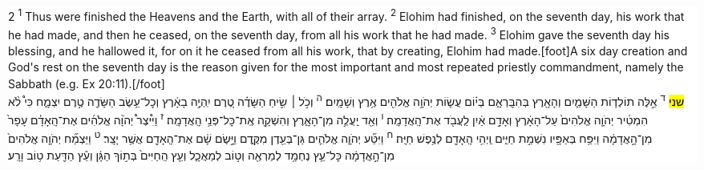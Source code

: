 <td style="vertical-align: top;" width="53%">
<div class="english">
<span class="p">2 <sup>1</sup>&nbsp;Thus were finished the Heavens and the Earth, with all of their array. <sup>2</sup>&nbsp;Elohim had finished, on the seventh day, his work that he had made, and then he ceased, on the seventh day, from all his work that he had made. <sup>3</sup>&nbsp;Elohim gave the seventh day his blessing, and he hallowed it, for on it he ceased from all his work, that by creating, Elohim had made.</span>[foot]A six day creation and God's rest on the seventh day is the reason given for the most important and most repeated priestly commandment, namely the Sabbath (e.g. Ex 20:11).[/foot]
</div></td></tr>


<tr><td style="vertical-align: top;" width="46%"><div class="liturgy"><span lang="he">
<span class="p"><mark>שני</mark> <sup>ד</sup>&nbsp;אֵ֣לֶּה תוֹלְד֧וֹת הַשָּׁמַ֛יִם וְהָאָ֖רֶץ בְּהִבָּֽרְאָ֑ם </span><span class="j">בְּי֗וֹם עֲשׂ֛וֹת יְהֹוָ֥ה אֱלֹהִ֖ים אֶ֥רֶץ וְשָׁמָֽיִם׃ <sup>ה</sup>&nbsp;וְכֹ֣ל ׀ שִׂ֣יחַ הַשָּׂדֶ֗ה טֶ֚רֶם יִֽהְיֶ֣ה בָאָ֔רֶץ וְכׇל־עֵ֥שֶׂב הַשָּׂדֶ֖ה טֶ֣רֶם יִצְמָ֑ח כִּי֩ לֹ֨א הִמְטִ֜יר יְהֹוָ֤ה אֱלֹהִים֙ עַל־הָאָ֔רֶץ וְאָדָ֣ם אַ֔יִן לַֽעֲבֹ֖ד אֶת־הָֽאֲדָמָֽה׃ <sup>ו</sup>&nbsp;וְאֵ֖ד יַֽעֲלֶ֣ה מִן־הָאָ֑רֶץ וְהִשְׁקָ֖ה אֶֽת־כׇּל־פְּנֵ֥י הָֽאֲדָמָֽה׃ <sup>ז</sup>&nbsp;וַיִּ֩יצֶר֩ יְהֹוָ֨ה אֱלֹהִ֜ים אֶת־הָֽאָדָ֗ם עָפָר֙ מִן־הָ֣אֲדָמָ֔ה וַיִּפַּ֥ח בְּאַפָּ֖יו נִשְׁמַ֣ת חַיִּ֑ים וַֽיְהִ֥י הָֽאָדָ֖ם לְנֶ֥פֶשׁ חַיָּֽה׃ <sup>ח</sup>&nbsp;וַיִּטַּ֞ע יְהֹוָ֧ה אֱלֹהִ֛ים גַּן־בְּעֵ֖דֶן מִקֶּ֑דֶם וַיָּ֣שֶׂם שָׁ֔ם אֶת־הָֽאָדָ֖ם אֲשֶׁ֥ר יָצָֽר׃ <sup>ט</sup>&nbsp;וַיַּצְמַ֞ח יְהֹוָ֤ה אֱלֹהִים֙ מִן־הָ֣אֲדָמָ֔ה כׇּל־עֵ֛ץ נֶחְמָ֥ד לְמַרְאֶ֖ה וְט֣וֹב לְמַאֲכָ֑ל וְעֵ֤ץ הַֽחַיִּים֙ בְּת֣וֹךְ הַגָּ֔ן וְעֵ֕ץ הַדַּ֖עַת ט֥וֹב וָרָֽע׃</span>
</span></div></td>
 
<td style="vertical-align: top;" width="53%">
<div class="english">